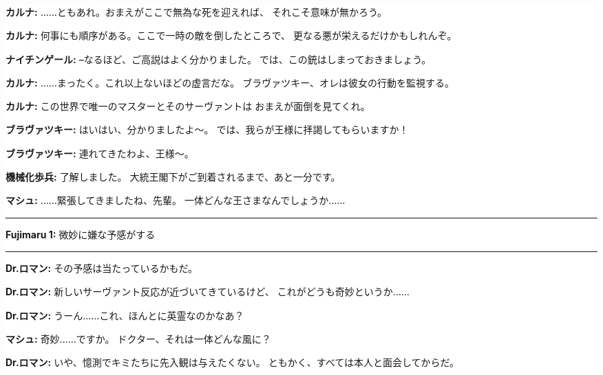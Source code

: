 **カルナ:**
……ともあれ。おまえがここで無為な死を迎えれば、
それこそ意味が無かろう。

**カルナ:**
何事にも順序がある。ここで一時の敵を倒したところで、
更なる悪が栄えるだけかもしれんぞ。

**ナイチンゲール:**
&ndash;なるほど、ご高説はよく分かりました。
では、この銃はしまっておきましょう。

**カルナ:**
……まったく。これ以上ないほどの虚言だな。
ブラヴァツキー、オレは彼女の行動を監視する。

**カルナ:**
この世界で唯一のマスターとそのサーヴァントは
おまえが面倒を見てくれ。

**ブラヴァツキー:**
はいはい、分かりましたよ～。
では、我らが王様に拝謁してもらいますか！

**ブラヴァツキー:**
連れてきたわよ、王様～。

**機械化歩兵:**
了解しました。
大統王閣下がご到着されるまで、あと一分です。

**マシュ:**
……緊張してきましたね、先輩。
一体どんな王さまなんでしょうか……

---

**Fujimaru 1:**
微妙に嫌な予感がする

---

**Dr.ロマン:**
その予感は当たっているかもだ。

**Dr.ロマン:**
新しいサーヴァント反応が近づいてきているけど、
これがどうも奇妙というか……

**Dr.ロマン:**
うーん……これ、ほんとに英霊なのかなあ？

**マシュ:**
奇妙……ですか。
ドクター、それは一体どんな風に？

**Dr.ロマン:**
いや、憶測でキミたちに先入観は与えたくない。
ともかく、すべては本人と面会してからだ。
